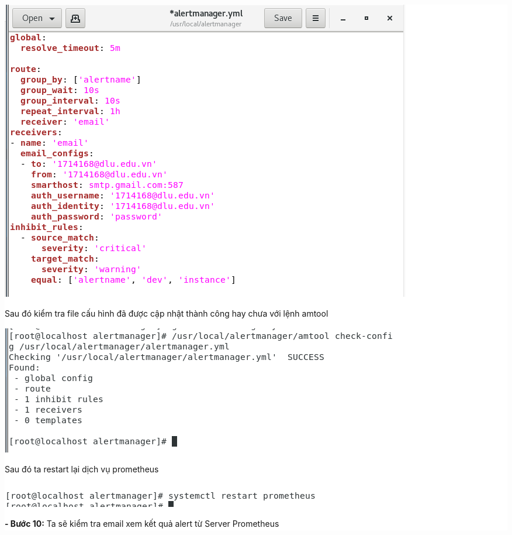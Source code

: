 ![](.//media/image66.png)

Sau đó kiểm tra file cấu hình đã được cập nhật thành công hay chưa với
lệnh amtool

![](.//media/image67.png)


Sau đó ta restart lại dịch vụ prometheus

![](.//media/image68.png)


**- Bước 10:** Ta sẽ kiểm tra email xem kết quả alert từ Server
Prometheus
